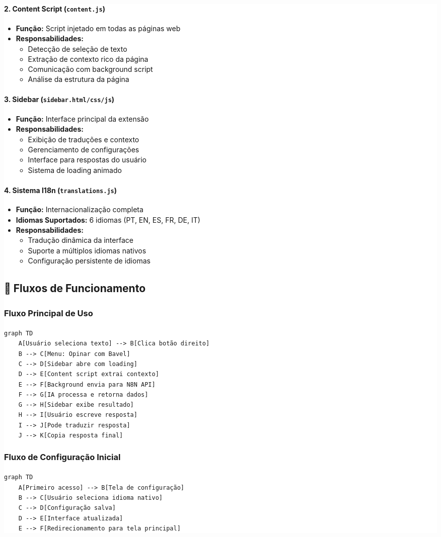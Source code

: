 #### 2. **Content Script** (`content.js`)
- **Função:** Script injetado em todas as páginas web
- **Responsabilidades:**
  - Detecção de seleção de texto
  - Extração de contexto rico da página
  - Comunicação com background script
  - Análise da estrutura da página

#### 3. **Sidebar** (`sidebar.html/css/js`)
- **Função:** Interface principal da extensão
- **Responsabilidades:**
  - Exibição de traduções e contexto
  - Gerenciamento de configurações
  - Interface para respostas do usuário
  - Sistema de loading animado

#### 4. **Sistema I18n** (`translations.js`)
- **Função:** Internacionalização completa
- **Idiomas Suportados:** 6 idiomas (PT, EN, ES, FR, DE, IT)
- **Responsabilidades:**
  - Tradução dinâmica da interface
  - Suporte a múltiplos idiomas nativos
  - Configuração persistente de idiomas

## 🔄 Fluxos de Funcionamento

### Fluxo Principal de Uso

```mermaid
graph TD
    A[Usuário seleciona texto] --> B[Clica botão direito]
    B --> C[Menu: Opinar com Bavel]
    C --> D[Sidebar abre com loading]
    D --> E[Content script extrai contexto]
    E --> F[Background envia para N8N API]
    F --> G[IA processa e retorna dados]
    G --> H[Sidebar exibe resultado]
    H --> I[Usuário escreve resposta]
    I --> J[Pode traduzir resposta]
    J --> K[Copia resposta final]
```

### Fluxo de Configuração Inicial

```mermaid
graph TD
    A[Primeiro acesso] --> B[Tela de configuração]
    B --> C[Usuário seleciona idioma nativo]
    C --> D[Configuração salva]
    D --> E[Interface atualizada]
    E --> F[Redirecionamento para tela principal]
```

